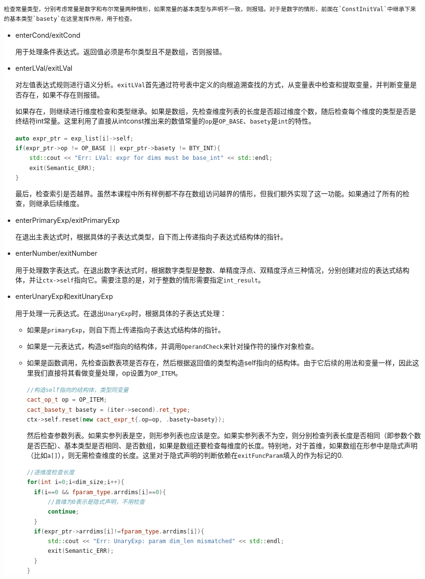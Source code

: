     检查常量类型，分别考虑常量是数字和布尔常量两种情形，如果常量的基本类型与声明不一致，则报错。对于是数字的情形，前面在`ConstInitVal`中继承下来的基本类型`basety`在这里发挥作用，用于检查。

  + enterCond/exitCond

    用于处理条件表达式。返回值必须是布尔类型且不是数组，否则报错。

  + enterLVal/exitLVal

    对左值表达式规则进行语义分析。`exitLVal`首先通过符号表中定义的向根追溯查找的方式，从变量表中检查和提取变量，并判断变量是否存在，如果不存在则报错。

    如果存在，则继续进行维度检查和类型继承。如果是数组，先检查维度列表的长度是否超过维度个数，随后检查每个维度的类型是否是终结符int常量。这里利用了直接从intconst推出来的数值常量的`op`是`OP_BASE`、`basety`是`int`的特性。

    ```c++
    auto expr_ptr = exp_list[i]->self;
    if(expr_ptr->op != OP_BASE || expr_ptr->basety != BTY_INT){
    	std::cout << "Err: LVal: expr for dims must be base_int" << std::endl;
    	exit(Semantic_ERR);
    } 
    ```

    最后，检查索引是否越界。虽然本课程中所有样例都不存在数组访问越界的情形，但我们额外实现了这一功能。如果通过了所有的检查，则继承后续维度。

  + enterPrimaryExp/exitPrimaryExp

    在退出主表达式时，根据具体的子表达式类型，自下而上传递指向子表达式结构体的指针。

  + enterNumber/exitNumber

    用于处理数字表达式。在退出数字表达式时，根据数字类型是整数、单精度浮点、双精度浮点三种情况，分别创建对应的表达式结构体，并让`ctx->self`指向它。需要注意的是，对于整数的情形需要指定`int_result`。

  + enterUnaryExp和exitUnaryExp

    用于处理一元表达式。在退出`UnaryExp`时，根据具体的子表达式处理：

    - 如果是`primaryExp`，则自下而上传递指向子表达式结构体的指针。

    - 如果是一元表达式，构造self指向的结构体，并调用`OperandCheck`来针对操作符的操作对象检查。

    - 如果是函数调用，先检查函数表项是否存在，然后根据返回值的类型构造self指向的结构体。由于它后续的用法和变量一样，因此这里我们直接将其看做变量处理，op设置为`OP_ITEM`。

      ```c++
      //构造self指向的结构体，类型同变量
      cact_op_t op = OP_ITEM;
      cact_basety_t basety = (iter->second).ret_type;
      ctx->self.reset(new cact_expr_t{.op=op, .basety=basety});
      ```

      然后检查参数列表。如果实参列表是空，则形参列表也应该是空。如果实参列表不为空，则分别检查列表长度是否相同（即参数个数是否匹配）、基本类型是否相同、是否数组，如果是数组还要检查每维度的长度。特别地，对于首维，如果数组在形参中是隐式声明（比如`a[]`），则无需检查维度的长度。这里对于隐式声明的判断依赖在`exitFuncParam`填入的作为标记的0.

      ```c++
      //逐维度检查长度
      for(int i=0;i<dim_size;i++){
      	if(i==0 && fparam_type.arrdims[i]==0){
      		//首维为0表示是隐式声明，不用检查
      		continue;
      	}
      	if(expr_ptr->arrdims[i]!=fparam_type.arrdims[i]){
      		std::cout << "Err: UnaryExp: param dim_len mismatched" << std::endl;
      		exit(Semantic_ERR);
      	}
      }
      ```
